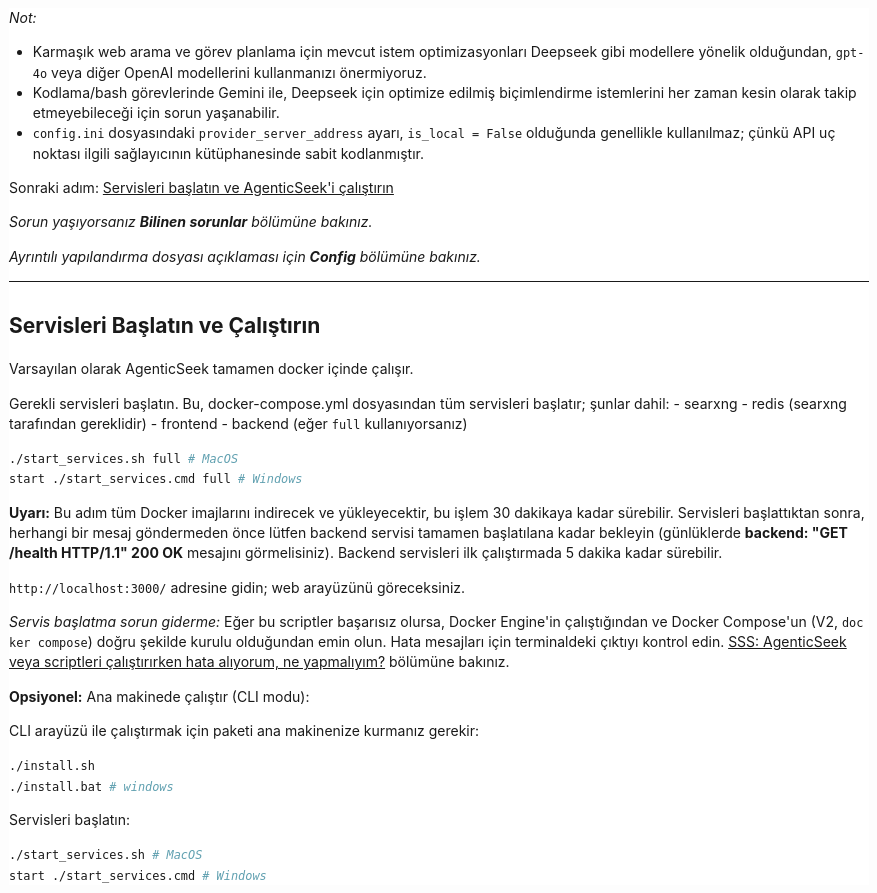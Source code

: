 *Not:*
*   Karmaşık web arama ve görev planlama için mevcut istem optimizasyonları Deepseek gibi modellere yönelik olduğundan, `gpt-4o` veya diğer OpenAI modellerini kullanmanızı önermiyoruz.
*   Kodlama/bash görevlerinde Gemini ile, Deepseek için optimize edilmiş biçimlendirme istemlerini her zaman kesin olarak takip etmeyebileceği için sorun yaşanabilir.
*   `config.ini` dosyasındaki `provider_server_address` ayarı, `is_local = False` olduğunda genellikle kullanılmaz; çünkü API uç noktası ilgili sağlayıcının kütüphanesinde sabit kodlanmıştır.

Sonraki adım: [Servisleri başlatın ve AgenticSeek'i çalıştırın](#Start-services-and-Run)

*Sorun yaşıyorsanız **Bilinen sorunlar** bölümüne bakınız.*

*Ayrıntılı yapılandırma dosyası açıklaması için **Config** bölümüne bakınız.*

---

## Servisleri Başlatın ve Çalıştırın

Varsayılan olarak AgenticSeek tamamen docker içinde çalışır.

Gerekli servisleri başlatın. Bu, docker-compose.yml dosyasından tüm servisleri başlatır; şunlar dahil:
    - searxng
    - redis (searxng tarafından gereklidir)
    - frontend
    - backend (eğer `full` kullanıyorsanız)

```sh
./start_services.sh full # MacOS
start ./start_services.cmd full # Windows
```

**Uyarı:** Bu adım tüm Docker imajlarını indirecek ve yükleyecektir, bu işlem 30 dakikaya kadar sürebilir. Servisleri başlattıktan sonra, herhangi bir mesaj göndermeden önce lütfen backend servisi tamamen başlatılana kadar bekleyin (günlüklerde **backend: "GET /health HTTP/1.1" 200 OK** mesajını görmelisiniz). Backend servisleri ilk çalıştırmada 5 dakika kadar sürebilir.

`http://localhost:3000/` adresine gidin; web arayüzünü göreceksiniz.

*Servis başlatma sorun giderme:* Eğer bu scriptler başarısız olursa, Docker Engine'in çalıştığından ve Docker Compose'un (V2, `docker compose`) doğru şekilde kurulu olduğundan emin olun. Hata mesajları için terminaldeki çıktıyı kontrol edin. [SSS: AgenticSeek veya scriptleri çalıştırırken hata alıyorum, ne yapmalıyım?](#faq-troubleshooting) bölümüne bakınız.

**Opsiyonel:** Ana makinede çalıştır (CLI modu):

CLI arayüzü ile çalıştırmak için paketi ana makinenize kurmanız gerekir:

```sh
./install.sh
./install.bat # windows
```

Servisleri başlatın:

```sh
./start_services.sh # MacOS
start ./start_services.cmd # Windows
```
